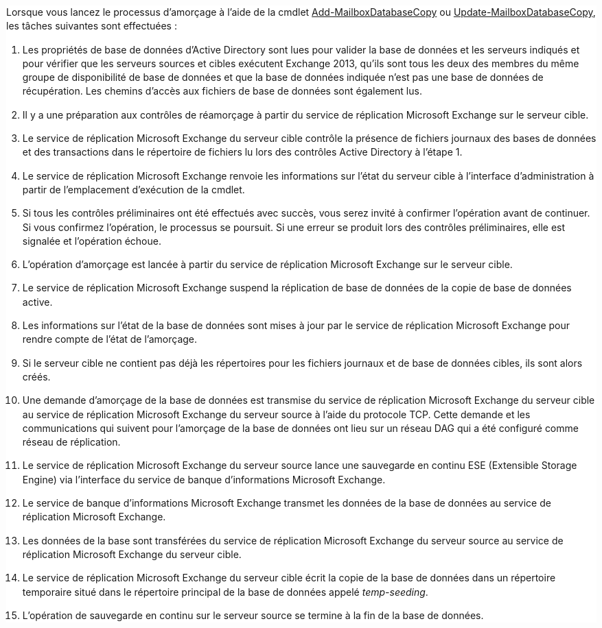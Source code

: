 Lorsque vous lancez le processus d’amorçage à l’aide de la cmdlet [Add-MailboxDatabaseCopy](https://technet.microsoft.com/fr-fr/library/dd298105\(v=exchg.150\)) ou [Update-MailboxDatabaseCopy](https://technet.microsoft.com/fr-fr/library/dd335201\(v=exchg.150\)), les tâches suivantes sont effectuées :

1.  Les propriétés de base de données d’Active Directory sont lues pour valider la base de données et les serveurs indiqués et pour vérifier que les serveurs sources et cibles exécutent Exchange 2013, qu’ils sont tous les deux des membres du même groupe de disponibilité de base de données et que la base de données indiquée n’est pas une base de données de récupération. Les chemins d’accès aux fichiers de base de données sont également lus.

2.  Il y a une préparation aux contrôles de réamorçage à partir du service de réplication Microsoft Exchange sur le serveur cible.

3.  Le service de réplication Microsoft Exchange du serveur cible contrôle la présence de fichiers journaux des bases de données et des transactions dans le répertoire de fichiers lu lors des contrôles Active Directory à l’étape 1.

4.  Le service de réplication Microsoft Exchange renvoie les informations sur l’état du serveur cible à l’interface d’administration à partir de l’emplacement d’exécution de la cmdlet.

5.  Si tous les contrôles préliminaires ont été effectués avec succès, vous serez invité à confirmer l’opération avant de continuer. Si vous confirmez l’opération, le processus se poursuit. Si une erreur se produit lors des contrôles préliminaires, elle est signalée et l’opération échoue.

6.  L’opération d’amorçage est lancée à partir du service de réplication Microsoft Exchange sur le serveur cible.

7.  Le service de réplication Microsoft Exchange suspend la réplication de base de données de la copie de base de données active.

8.  Les informations sur l’état de la base de données sont mises à jour par le service de réplication Microsoft Exchange pour rendre compte de l’état de l’amorçage.

9.  Si le serveur cible ne contient pas déjà les répertoires pour les fichiers journaux et de base de données cibles, ils sont alors créés.

10. Une demande d’amorçage de la base de données est transmise du service de réplication Microsoft Exchange du serveur cible au service de réplication Microsoft Exchange du serveur source à l’aide du protocole TCP. Cette demande et les communications qui suivent pour l’amorçage de la base de données ont lieu sur un réseau DAG qui a été configuré comme réseau de réplication.

11. Le service de réplication Microsoft Exchange du serveur source lance une sauvegarde en continu ESE (Extensible Storage Engine) via l’interface du service de banque d’informations Microsoft Exchange.

12. Le service de banque d’informations Microsoft Exchange transmet les données de la base de données au service de réplication Microsoft Exchange.

13. Les données de la base sont transférées du service de réplication Microsoft Exchange du serveur source au service de réplication Microsoft Exchange du serveur cible.

14. Le service de réplication Microsoft Exchange du serveur cible écrit la copie de la base de données dans un répertoire temporaire situé dans le répertoire principal de la base de données appelé *temp-seeding*.

15. L’opération de sauvegarde en continu sur le serveur source se termine à la fin de la base de données.
